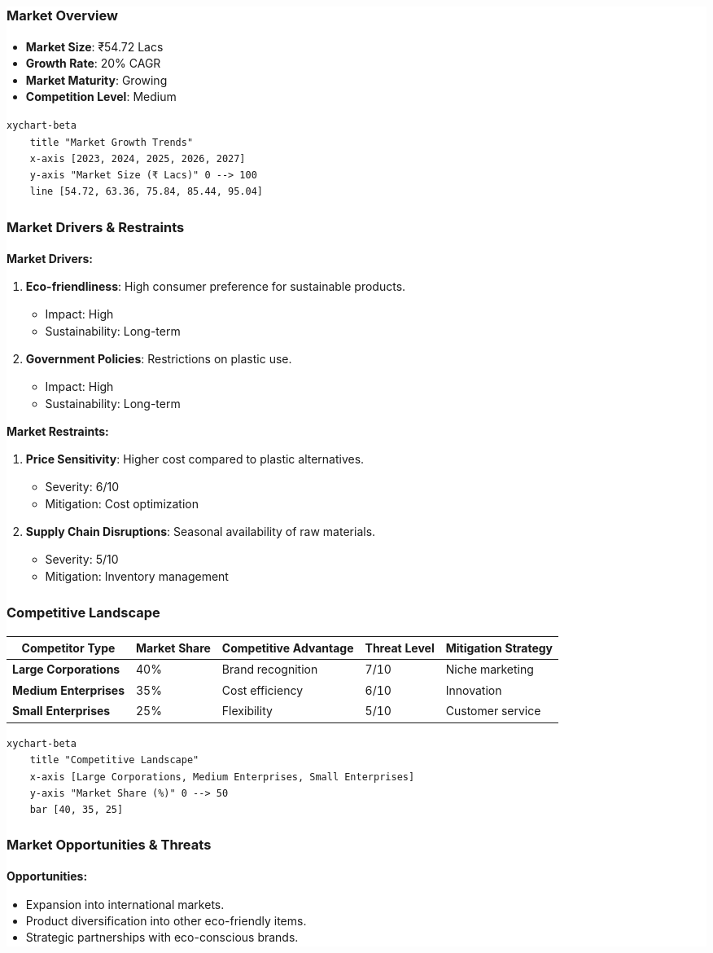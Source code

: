 ### Market Overview
- **Market Size**: ₹54.72 Lacs
- **Growth Rate**: 20% CAGR
- **Market Maturity**: Growing
- **Competition Level**: Medium

```mermaid
xychart-beta
    title "Market Growth Trends"
    x-axis [2023, 2024, 2025, 2026, 2027]
    y-axis "Market Size (₹ Lacs)" 0 --> 100
    line [54.72, 63.36, 75.84, 85.44, 95.04]
```

### Market Drivers & Restraints
**Market Drivers:**
1. **Eco-friendliness**: High consumer preference for sustainable products.
   - Impact: High
   - Sustainability: Long-term

2. **Government Policies**: Restrictions on plastic use.
   - Impact: High
   - Sustainability: Long-term

**Market Restraints:**
1. **Price Sensitivity**: Higher cost compared to plastic alternatives.
   - Severity: 6/10
   - Mitigation: Cost optimization

2. **Supply Chain Disruptions**: Seasonal availability of raw materials.
   - Severity: 5/10
   - Mitigation: Inventory management

### Competitive Landscape
| Competitor Type | Market Share | Competitive Advantage | Threat Level | Mitigation Strategy |
|-----------------|--------------|---------------------|--------------|-------------------|
| **Large Corporations** | 40% | Brand recognition | 7/10 | Niche marketing |
| **Medium Enterprises** | 35% | Cost efficiency | 6/10 | Innovation |
| **Small Enterprises** | 25% | Flexibility | 5/10 | Customer service |

```mermaid
xychart-beta
    title "Competitive Landscape"
    x-axis [Large Corporations, Medium Enterprises, Small Enterprises]
    y-axis "Market Share (%)" 0 --> 50
    bar [40, 35, 25]
```

### Market Opportunities & Threats
**Opportunities:**
- Expansion into international markets.
- Product diversification into other eco-friendly items.
- Strategic partnerships with eco-conscious brands.
